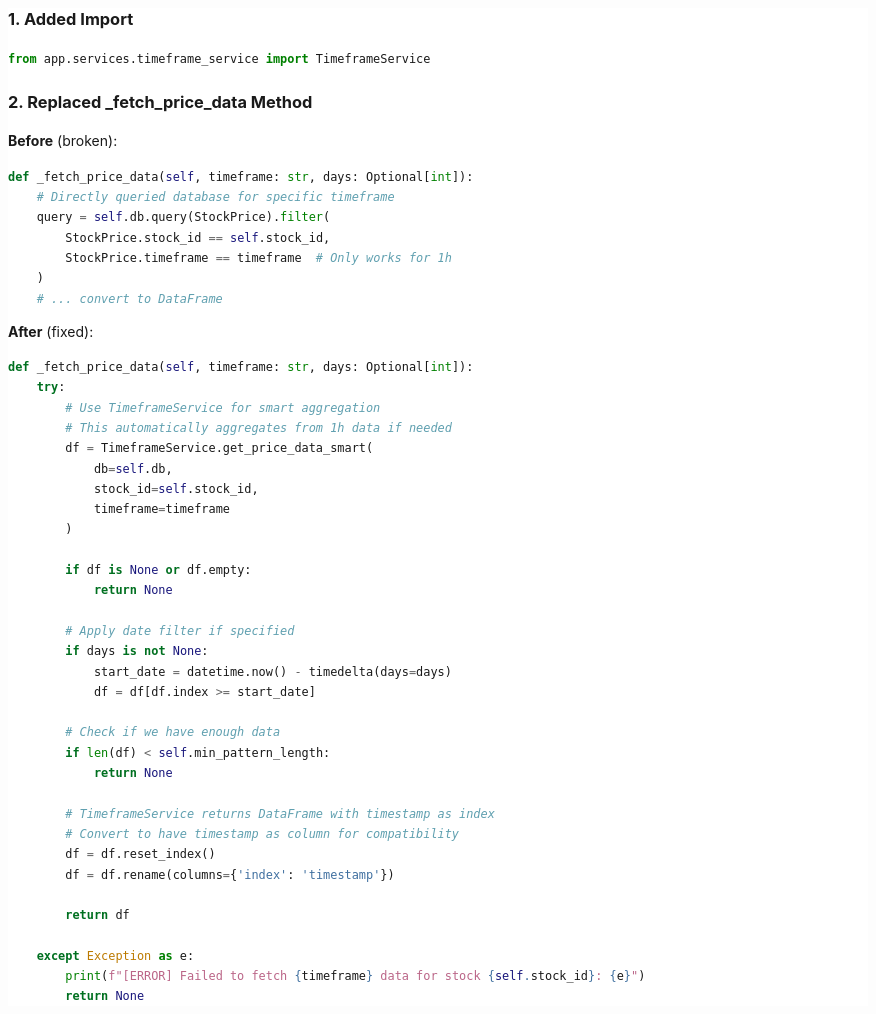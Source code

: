 ### 1. Added Import

```python
from app.services.timeframe_service import TimeframeService
```

### 2. Replaced _fetch_price_data Method

**Before** (broken):
```python
def _fetch_price_data(self, timeframe: str, days: Optional[int]):
    # Directly queried database for specific timeframe
    query = self.db.query(StockPrice).filter(
        StockPrice.stock_id == self.stock_id,
        StockPrice.timeframe == timeframe  # Only works for 1h
    )
    # ... convert to DataFrame
```

**After** (fixed):
```python
def _fetch_price_data(self, timeframe: str, days: Optional[int]):
    try:
        # Use TimeframeService for smart aggregation
        # This automatically aggregates from 1h data if needed
        df = TimeframeService.get_price_data_smart(
            db=self.db,
            stock_id=self.stock_id,
            timeframe=timeframe
        )

        if df is None or df.empty:
            return None

        # Apply date filter if specified
        if days is not None:
            start_date = datetime.now() - timedelta(days=days)
            df = df[df.index >= start_date]

        # Check if we have enough data
        if len(df) < self.min_pattern_length:
            return None

        # TimeframeService returns DataFrame with timestamp as index
        # Convert to have timestamp as column for compatibility
        df = df.reset_index()
        df = df.rename(columns={'index': 'timestamp'})

        return df

    except Exception as e:
        print(f"[ERROR] Failed to fetch {timeframe} data for stock {self.stock_id}: {e}")
        return None
```
